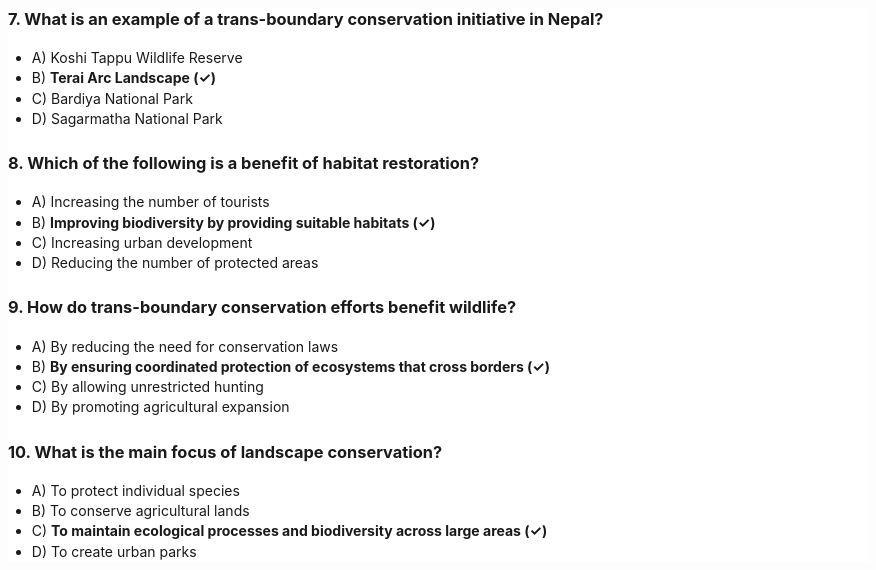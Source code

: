 ### 7. What is an example of a trans-boundary conservation initiative in Nepal?

- A) Koshi Tappu Wildlife Reserve
- B) **Terai Arc Landscape (✓)**
- C) Bardiya National Park
- D) Sagarmatha National Park

### 8. Which of the following is a benefit of habitat restoration?

- A) Increasing the number of tourists
- B) **Improving biodiversity by providing suitable habitats (✓)**
- C) Increasing urban development
- D) Reducing the number of protected areas

### 9. How do trans-boundary conservation efforts benefit wildlife?

- A) By reducing the need for conservation laws
- B) **By ensuring coordinated protection of ecosystems that cross borders (✓)**
- C) By allowing unrestricted hunting
- D) By promoting agricultural expansion

### 10. What is the main focus of landscape conservation?

- A) To protect individual species
- B) To conserve agricultural lands
- C) **To maintain ecological processes and biodiversity across large areas (✓)**
- D) To create urban parks
